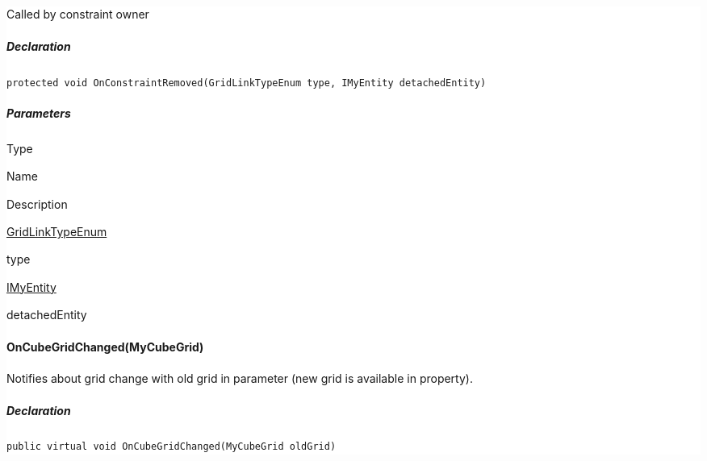 Called by constraint owner

##### Declaration

```
protected void OnConstraintRemoved(GridLinkTypeEnum type, IMyEntity detachedEntity)
```

##### Parameters

Type

Name

Description

[GridLinkTypeEnum](https://keensoftwarehouse.github.io/SpaceEngineersModAPI/api/VRage.Game.ModAPI.GridLinkTypeEnum.html)

type

[IMyEntity](https://keensoftwarehouse.github.io/SpaceEngineersModAPI/api/VRage.ModAPI.IMyEntity.html)

detachedEntity

#### OnCubeGridChanged(MyCubeGrid)

Notifies about grid change with old grid in parameter (new grid is available in property).

##### Declaration

```
public virtual void OnCubeGridChanged(MyCubeGrid oldGrid)
```
